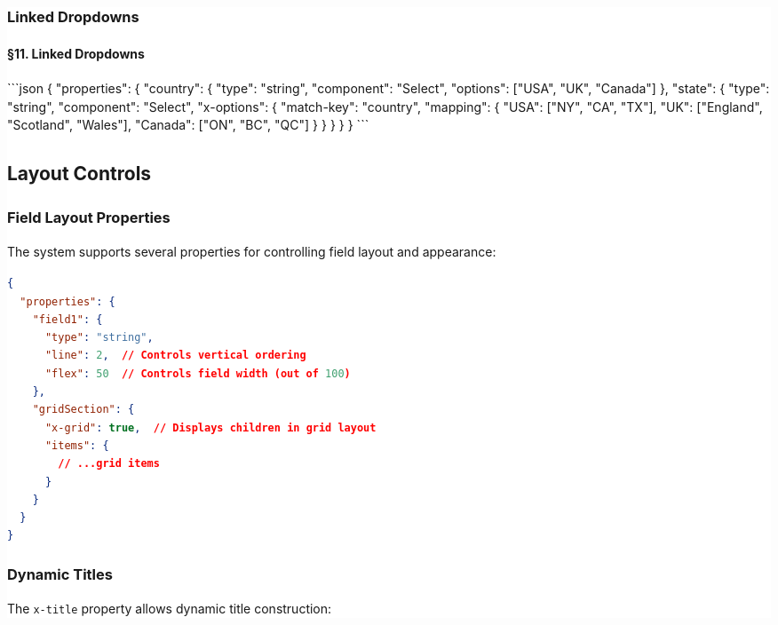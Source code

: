### Linked Dropdowns

<h4 id="linked-dropdowns">§11. Linked Dropdowns</h4>
```json
{
  "properties": {
    "country": {
      "type": "string",
      "component": "Select",
      "options": ["USA", "UK", "Canada"]
    },
    "state": {
      "type": "string",
      "component": "Select",
      "x-options": {
        "match-key": "country",
        "mapping": {
          "USA": ["NY", "CA", "TX"],
          "UK": ["England", "Scotland", "Wales"],
          "Canada": ["ON", "BC", "QC"]
        }
      }
    }
  }
}
```

## Layout Controls

### Field Layout Properties
The system supports several properties for controlling field layout and appearance:

```json
{
  "properties": {
    "field1": {
      "type": "string",
      "line": 2,  // Controls vertical ordering
      "flex": 50  // Controls field width (out of 100)
    },
    "gridSection": {
      "x-grid": true,  // Displays children in grid layout
      "items": {
        // ...grid items
      }
    }
  }
}
```

### Dynamic Titles
The `x-title` property allows dynamic title construction:
